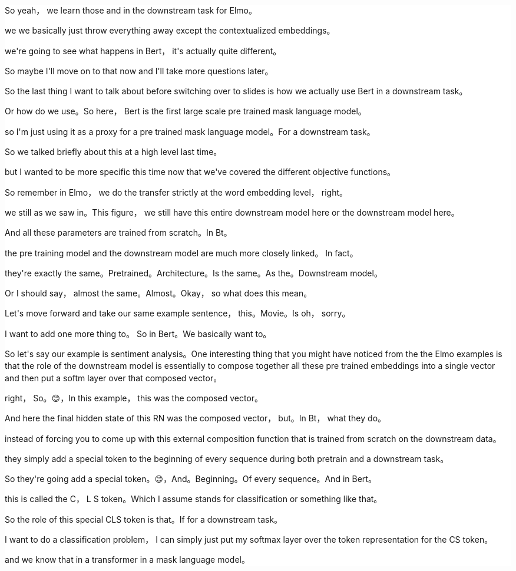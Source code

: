  So yeah， we learn those and in the downstream task for Elmo。

 we we basically just throw everything away except the contextualized embeddings。

 we're going to see what happens in Bert， it's actually quite different。

 So maybe I'll move on to that now and I'll take more questions later。

 So the last thing I want to talk about before switching over to slides is how we actually use Bert in a downstream task。

Or how do we use。So here， Bert is the first large scale pre trained mask language model。

 so I'm just using it as a proxy for a pre trained mask language model。For a downstream task。

So we talked briefly about this at a high level last time。

 but I wanted to be more specific this time now that we've covered the different objective functions。

 So remember in Elmo， we do the transfer strictly at the word embedding level， right。

 we still as we saw in。This figure， we still have this entire downstream model here or the downstream model here。

 And all these parameters are trained from scratch。In Bt。

 the pre training model and the downstream model are much more closely linked。 In fact。

 they're exactly the same。Pretrained。Architecture。Is the same。As the。Downstream model。

Or I should say， almost the same。Almost。Okay， so what does this mean。

 Let's move forward and take our same example sentence， this。Movie。Is oh， sorry。

 I want to add one more thing to。 So in Bert。We basically want to。

So let's say our example is sentiment analysis。One interesting thing that you might have noticed from the the Elmo examples is that the role of the downstream model is essentially to compose together all these pre trained embeddings into a single vector and then put a softm layer over that composed vector。

 right， So。😊，In this example， this was the composed vector。

 And here the final hidden state of this RN was the composed vector， but。In Bt， what they do。

 instead of forcing you to come up with this external composition function that is trained from scratch on the downstream data。

 they simply add a special token to the beginning of every sequence during both pretrain and a downstream task。

 So they're going add a special token。😊，And。Beginning。Of every sequence。And in Bert。

 this is called the C， L S token。Which I assume stands for classification or something like that。

So the role of this special CLS token is that。If for a downstream task。

 I want to do a classification problem， I can simply just put my softmax layer over the token representation for the CS token。

 and we know that in a transformer in a mask language model。
